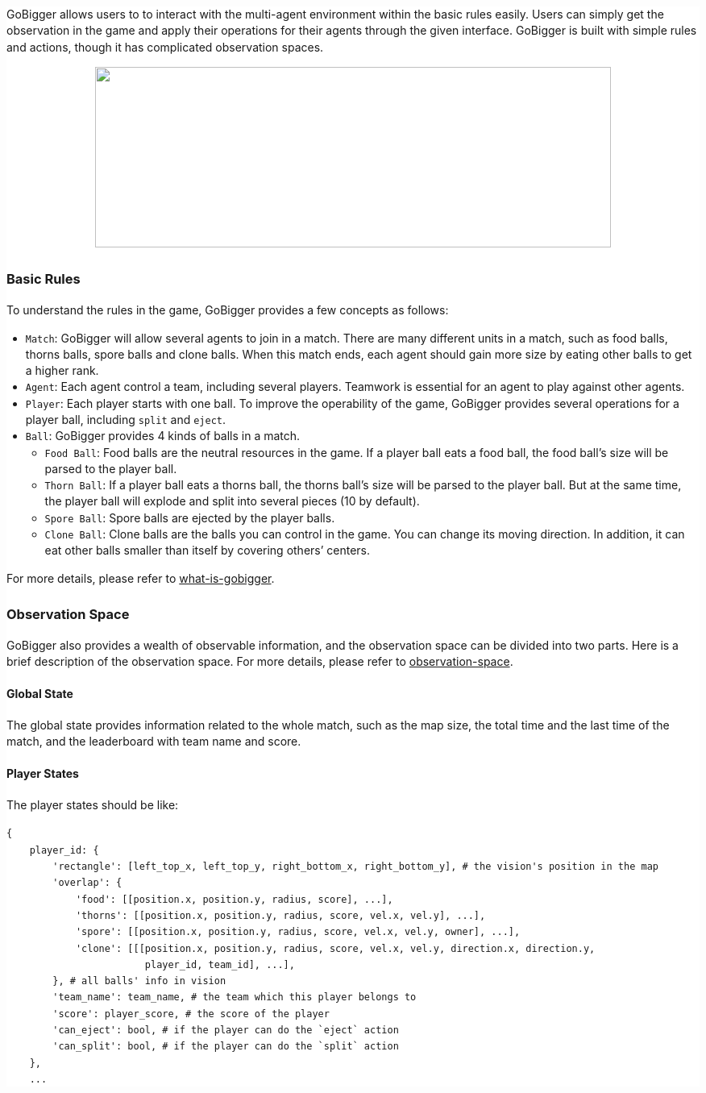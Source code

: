 GoBigger allows users to to interact with the multi-agent environment within the basic rules easily. Users can simply get the observation in the game and apply their operations for their agents through the given interface. GoBigger is built with simple rules and actions, though it has complicated observation spaces.

<div align=center><img width = '640' height ='224' src ="assets/overview.gif"/></div>

### Basic Rules

To understand the rules in the game, GoBigger provides a few concepts as follows:

* `Match`: GoBigger will allow several agents to join in a match. There are many different units in a match, such as food balls, thorns balls, spore balls and clone balls. When this match ends, each agent should gain more size by eating other balls to get a higher rank. 
* `Agent`: Each agent control a team, including several players. Teamwork is essential for an agent to play against other agents.
* `Player`: Each player starts with one ball. To improve the operability of the game, GoBigger provides several operations for a player ball, including `split` and `eject`.
* `Ball`: GoBigger provides 4 kinds of balls in a match.
    - `Food Ball`: Food balls are the neutral resources in the game. If a player ball eats a food ball, the food ball’s size will be parsed to the player ball.
    - `Thorn Ball`: If a player ball eats a thorns ball, the thorns ball’s size will be parsed to the player ball. But at the same time, the player ball will explode and split into several pieces (10 by default).
    - `Spore Ball`: Spore balls are ejected by the player balls. 
    - `Clone Ball`: Clone balls are the balls you can control in the game. You can change its moving direction. In addition, it can eat other balls smaller than itself by covering others’ centers. 

For more details, please refer to [what-is-gobigger](https://gobigger.readthedocs.io/en/latest/tutorial/what_is_gobigger.html).

### Observation Space

GoBigger also provides a wealth of observable information, and the observation space can be divided into two parts. Here is a brief description of the observation space. For more details, please refer to [observation-space](https://gobigger.readthedocs.io/en/latest/tutorial/space.html#observation-space).

#### Global State

The global state provides information related to the whole match, such as the map size, the total time and the last time of the match, and the leaderboard with team name and score.

#### Player States

The player states should be like:

```
{
    player_id: {
        'rectangle': [left_top_x, left_top_y, right_bottom_x, right_bottom_y], # the vision's position in the map
        'overlap': {
            'food': [[position.x, position.y, radius, score], ...], 
            'thorns': [[position.x, position.y, radius, score, vel.x, vel.y], ...], 
            'spore': [[position.x, position.y, radius, score, vel.x, vel.y, owner], ...], 
            'clone': [[[position.x, position.y, radius, score, vel.x, vel.y, direction.x, direction.y, 
                        player_id, team_id], ...],
        }, # all balls' info in vision
        'team_name': team_name, # the team which this player belongs to 
        'score': player_score, # the score of the player
        'can_eject': bool, # if the player can do the `eject` action
        'can_split': bool, # if the player can do the `split` action
    },
    ...
```